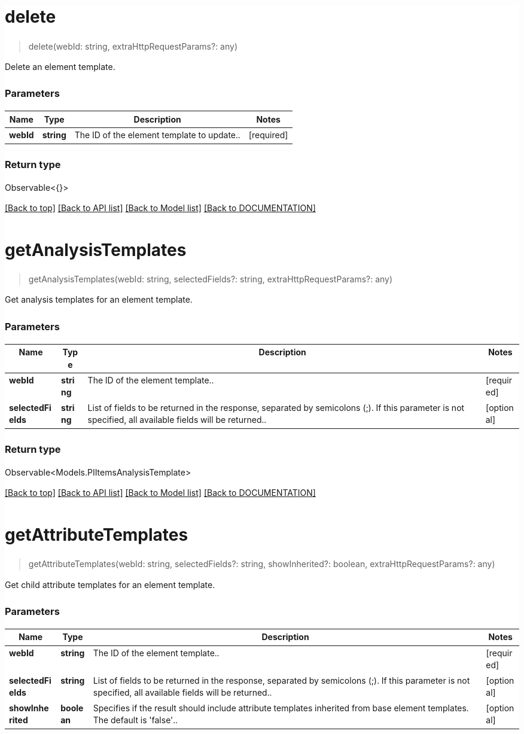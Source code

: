 # **delete**
> delete(webId: string, extraHttpRequestParams?: any)

Delete an element template.

### Parameters

Name | Type | Description | Notes
------------- | ------------- | ------------- | -------------
 **webId** | **string**| The ID of the element template to update.. | [required]


### Return type

Observable<{}> 

[[Back to top]](#) [[Back to API list]](../../DOCUMENTATION.md#documentation-for-api-endpoints) [[Back to Model list]](../../DOCUMENTATION.md#documentation-for-models) [[Back to DOCUMENTATION]](../../DOCUMENTATION.md)

# **getAnalysisTemplates**
> getAnalysisTemplates(webId: string, selectedFields?: string, extraHttpRequestParams?: any)

Get analysis templates for an element template.

### Parameters

Name | Type | Description | Notes
------------- | ------------- | ------------- | -------------
 **webId** | **string**| The ID of the element template.. | [required]
 **selectedFields** | **string**| List of fields to be returned in the response, separated by semicolons (;). If this parameter is not specified, all available fields will be returned.. | [optional]


### Return type

Observable<Models.PIItemsAnalysisTemplate>

[[Back to top]](#) [[Back to API list]](../../DOCUMENTATION.md#documentation-for-api-endpoints) [[Back to Model list]](../../DOCUMENTATION.md#documentation-for-models) [[Back to DOCUMENTATION]](../../DOCUMENTATION.md)

# **getAttributeTemplates**
> getAttributeTemplates(webId: string, selectedFields?: string, showInherited?: boolean, extraHttpRequestParams?: any)

Get child attribute templates for an element template.

### Parameters

Name | Type | Description | Notes
------------- | ------------- | ------------- | -------------
 **webId** | **string**| The ID of the element template.. | [required]
 **selectedFields** | **string**| List of fields to be returned in the response, separated by semicolons (;). If this parameter is not specified, all available fields will be returned.. | [optional]
 **showInherited** | **boolean**| Specifies if the result should include attribute templates inherited from base element templates. The default is 'false'.. | [optional]
